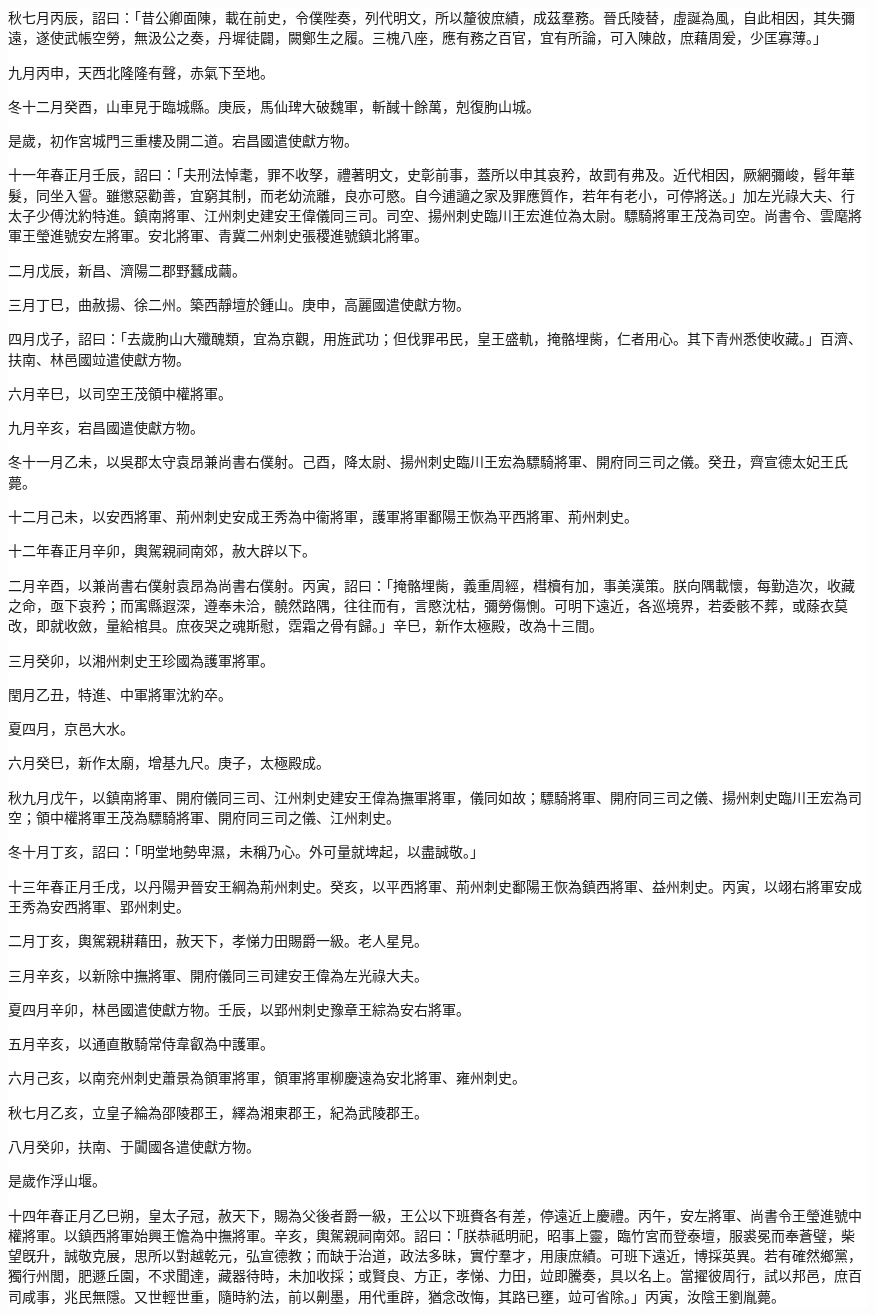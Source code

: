 秋七月丙辰，詔曰：「昔公卿面陳，載在前史，令僕陛奏，列代明文，所以釐彼庶績，成茲羣務。晉氏陵替，虛誕為風，自此相因，其失彌遠，遂使武帳空勞，無汲公之奏，丹墀徒闢，闕鄭生之履。三槐八座，應有務之百官，宜有所論，可入陳啟，庶藉周爰，少匡寡薄。」

九月丙申，天西北隆隆有聲，赤氣下至地。

冬十二月癸酉，山車見于臨城縣。庚辰，馬仙琕大破魏軍，斬馘十餘萬，剋復朐山城。

是歲，初作宮城門三重樓及開二道。宕昌國遣使獻方物。

十一年春正月壬辰，詔曰：「夫刑法悼耄，罪不收孥，禮著明文，史彰前事，蓋所以申其哀矜，故罰有弗及。近代相因，厥網彌峻，髫年華髮，同坐入諐。雖懲惡勸善，宜窮其制，而老幼流離，良亦可愍。自今逋讁之家及罪應質作，若年有老小，可停將送。」加左光祿大夫、行太子少傅沈約特進。鎮南將軍、江州刺史建安王偉儀同三司。司空、揚州刺史臨川王宏進位為太尉。驃騎將軍王茂為司空。尚書令、雲麾將軍王瑩進號安左將軍。安北將軍、青冀二州刺史張稷進號鎮北將軍。

二月戊辰，新昌、濟陽二郡野蠶成繭。

三月丁巳，曲赦揚、徐二州。築西靜壇於鍾山。庚申，高麗國遣使獻方物。

四月戊子，詔曰：「去歲朐山大殲醜類，宜為京觀，用旌武功；但伐罪弔民，皇王盛軌，掩骼埋胔，仁者用心。其下青州悉使收藏。」百濟、扶南、林邑國竝遣使獻方物。

六月辛巳，以司空王茂領中權將軍。

九月辛亥，宕昌國遣使獻方物。

冬十一月乙未，以吳郡太守袁昂兼尚書右僕射。己酉，降太尉、揚州刺史臨川王宏為驃騎將軍、開府同三司之儀。癸丑，齊宣德太妃王氏薨。

十二月己未，以安西將軍、荊州刺史安成王秀為中衞將軍，護軍將軍鄱陽王恢為平西將軍、荊州刺史。

十二年春正月辛卯，輿駕親祠南郊，赦大辟以下。

二月辛酉，以兼尚書右僕射袁昂為尚書右僕射。丙寅，詔曰：「掩骼埋胔，義重周經，槥櫝有加，事美漢策。朕向隅載懷，每勤造次，收藏之命，亟下哀矜；而㝢縣遐深，遵奉未洽，髐然路隅，往往而有，言愍沈枯，彌勞傷惻。可明下遠近，各巡境界，若委骸不葬，或蒢衣莫改，即就收斂，量給棺具。庶夜哭之魂斯慰，霑霜之骨有歸。」辛巳，新作太極殿，改為十三間。

三月癸卯，以湘州刺史王珍國為護軍將軍。

閏月乙丑，特進、中軍將軍沈約卒。

夏四月，京邑大水。

六月癸巳，新作太廟，增基九尺。庚子，太極殿成。

秋九月戊午，以鎮南將軍、開府儀同三司、江州刺史建安王偉為撫軍將軍，儀同如故；驃騎將軍、開府同三司之儀、揚州刺史臨川王宏為司空；領中權將軍王茂為驃騎將軍、開府同三司之儀、江州刺史。

冬十月丁亥，詔曰：「明堂地勢卑濕，未稱乃心。外可量就埤起，以盡誠敬。」

十三年春正月壬戌，以丹陽尹晉安王綱為荊州刺史。癸亥，以平西將軍、荊州刺史鄱陽王恢為鎮西將軍、益州刺史。丙寅，以翊右將軍安成王秀為安西將軍、郢州刺史。

二月丁亥，輿駕親耕藉田，赦天下，孝悌力田賜爵一級。老人星見。

三月辛亥，以新除中撫將軍、開府儀同三司建安王偉為左光祿大夫。

夏四月辛卯，林邑國遣使獻方物。壬辰，以郢州刺史豫章王綜為安右將軍。

五月辛亥，以通直散騎常侍韋叡為中護軍。

六月己亥，以南兖州刺史蕭景為領軍將軍，領軍將軍柳慶遠為安北將軍、雍州刺史。

秋七月乙亥，立皇子綸為邵陵郡王，繹為湘東郡王，紀為武陵郡王。

八月癸卯，扶南、于闐國各遣使獻方物。

是歲作浮山堰。

十四年春正月乙巳朔，皇太子冠，赦天下，賜為父後者爵一級，王公以下班賚各有差，停遠近上慶禮。丙午，安左將軍、尚書令王瑩進號中權將軍。以鎮西將軍始興王憺為中撫將軍。辛亥，輿駕親祠南郊。詔曰：「朕恭祗明祀，昭事上靈，臨竹宮而登泰壇，服裘冕而奉蒼璧，柴望旣升，誠敬克展，思所以對越乾元，弘宣德教；而缺于治道，政法多昧，實佇羣才，用康庶績。可班下遠近，博採英異。若有確然鄉黨，獨行州閭，肥遯丘園，不求聞達，藏器待時，未加收採；或賢良、方正，孝悌、力田，竝即騰奏，具以名上。當擢彼周行，試以邦邑，庶百司咸事，兆民無隱。又世輕世重，隨時約法，前以劓墨，用代重辟，猶念改悔，其路已壅，竝可省除。」丙寅，汝陰王劉胤薨。

